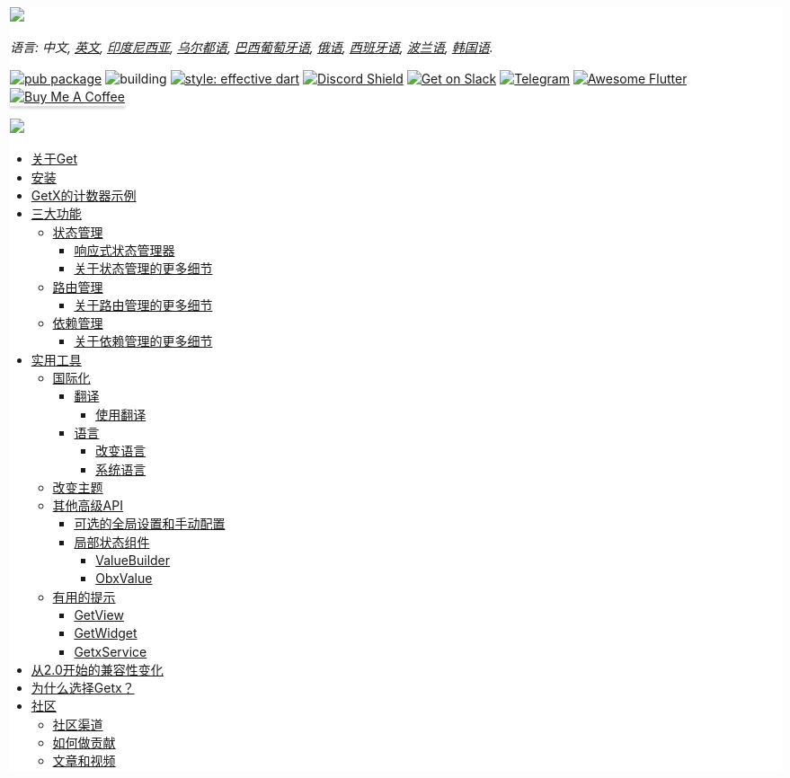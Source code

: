 ![](https://raw.githubusercontent.com/jonataslaw/getx-community/master/get.png)

_语言: 中文, [英文](README.md), [印度尼西亚](README.id-ID.md), [乌尔都语](README.ur-PK.md), [巴西葡萄牙语](README.pt-br.md), [俄语](README.ru.md), [西班牙语](README-es.md), [波兰语](README.pl.md), [韩国语](README.ko-kr.md)._

[![pub package](https://img.shields.io/pub/v/get.svg?label=get&color=blue)](https://pub.dev/packages/get)
![building](https://github.com/jonataslaw/get/workflows/build/badge.svg)
[![style: effective dart](https://img.shields.io/badge/style-effective_dart-40c4ff.svg)](https://pub.dev/packages/effective_dart)
[![Discord Shield](https://img.shields.io/discord/722900883784073290.svg?logo=discord)](https://discord.com/invite/9Hpt99N)
[![Get on Slack](https://img.shields.io/badge/slack-join-orange.svg)](https://communityinviter.com/apps/getxworkspace/getx)
[![Telegram](https://img.shields.io/badge/chat-on%20Telegram-blue.svg)](https://t.me/joinchat/PhdbJRmsZNpAqSLJL6bH7g)
<a href="https://github.com/Solido/awesome-flutter">
<img alt="Awesome Flutter" src="https://img.shields.io/badge/Awesome-Flutter-blue.svg?longCache=true&style=flat-square" />
</a>
<a href="https://www.buymeacoffee.com/jonataslaw" target="_blank"><img src="https://i.imgur.com/aV6DDA7.png" alt="Buy Me A Coffee" style="height: 41px !important;width: 174px !important; box-shadow: 0px 3px 2px 0px rgba(190, 190, 190, 0.5) !important;-webkit-box-shadow: 0px 3px 2px 0px rgba(190, 190, 190, 0.5) !important;" > </a>

![](https://raw.githubusercontent.com/jonataslaw/getx-community/master/getx.png)

- [关于Get](#关于get)
- [安装](#安装)
- [GetX的计数器示例](#getx的计数器示例)
- [三大功能](#三大功能)
  - [状态管理](#状态管理)
    - [响应式状态管理器](#响应式状态管理器)
    - [关于状态管理的更多细节](#关于状态管理的更多细节)
  - [路由管理](#路由管理)
    - [关于路由管理的更多细节](#关于路由管理的更多细节)
  - [依赖管理](#依赖管理)
    - [关于依赖管理的更多细节](#关于依赖管理的更多细节)
- [实用工具](#实用工具)
  - [国际化](#国际化)
    - [翻译](#翻译)
      - [使用翻译](#使用翻译)
    - [语言](#语言)
      - [改变语言](#改变语言)
      - [系统语言](#系统语言)
  - [改变主题](#改变主题)
  - [其他高级API](#其他高级api)
    - [可选的全局设置和手动配置](#可选的全局设置和手动配置)
    - [局部状态组件](#局部状态组件)
      - [ValueBuilder](#valuebuilder)
      - [ObxValue](#obxvalue)
  - [有用的提示](#有用的提示)
      - [GetView](#getview)
      - [GetWidget](#getwidget)
      - [GetxService](#getxservice)
- [从2.0开始的兼容性变化](#从20开始的兼容性变化)
- [为什么选择Getx？](#为什么选择getx)
- [社区](#社区)
  - [社区渠道](#社区渠道)
  - [如何做贡献](#如何做贡献)
  - [文章和视频](#文章和视频)
